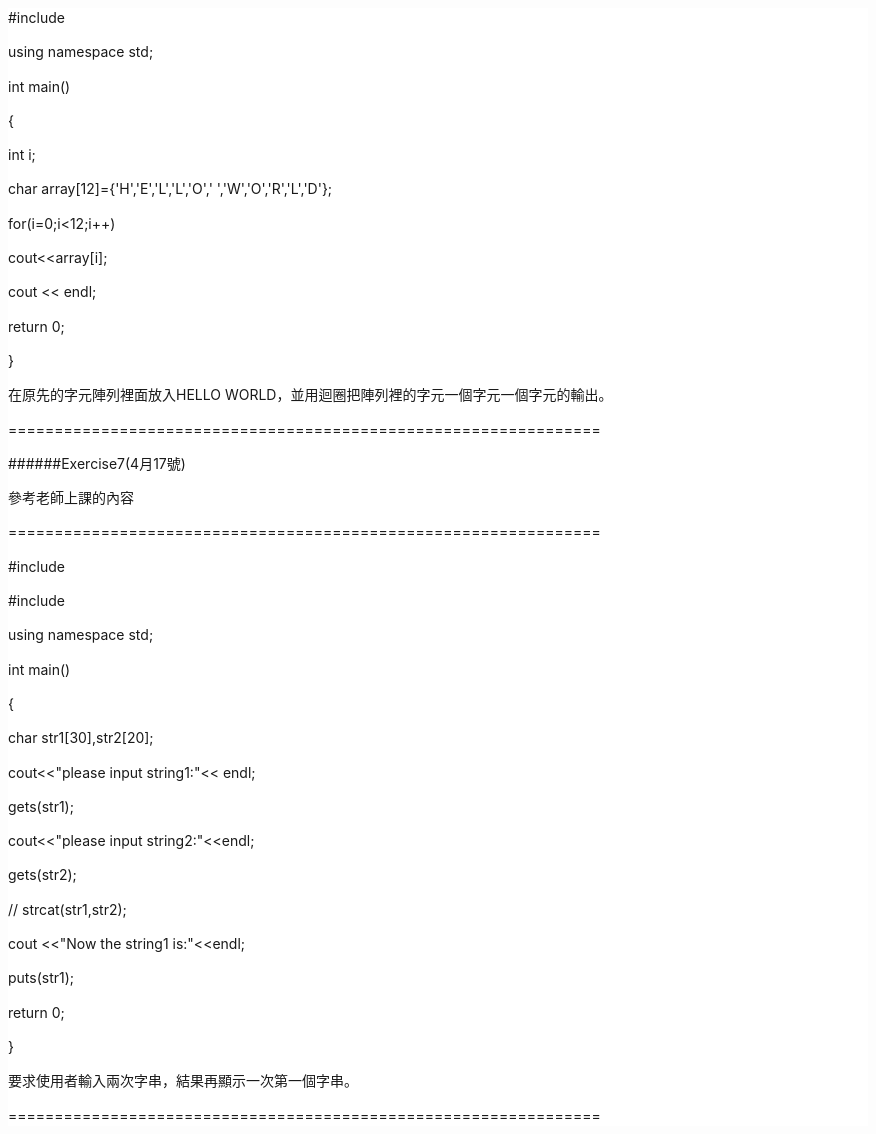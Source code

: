 #include<iostream>
	
using namespace std;

int main()

{

int i;
	
char array[12]={'H','E','L','L','O',' ','W','O','R','L','D'};
	
for(i=0;i<12;i++)
	
cout<<array[i];
		
cout << endl;
	
   return 0;
   
}

在原先的字元陣列裡面放入HELLO WORLD，並用迴圈把陣列裡的字元一個字元一個字元的輸出。

================================================================

######Exercise7(4月17號)

參考老師上課的內容

================================================================

#include<iostream>
	
#include<string>
	
using namespace std;

int main()

{

char str1[30],str2[20];
	
cout<<"please input string1:"<< endl;
	
gets(str1);
	
cout<<"please input string2:"<<endl;
	
gets(str2);
	
//	strcat(str1,str2);

cout <<"Now the string1 is:"<<endl;
	
puts(str1);
	
   return 0;
   
}

要求使用者輸入兩次字串，結果再顯示一次第一個字串。

================================================================
